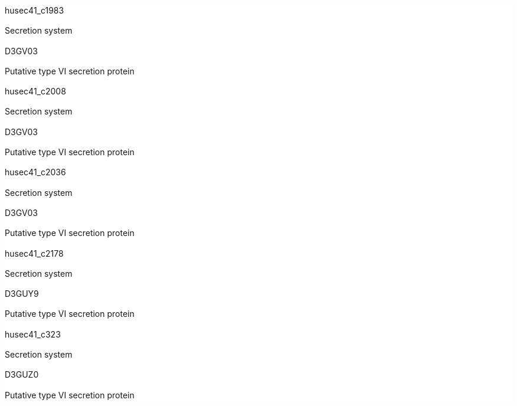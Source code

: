husec41_c1983


Secretion system


D3GV03


Putative type VI secretion protein






husec41_c2008


Secretion system


D3GV03


Putative type VI secretion protein






husec41_c2036


Secretion system


D3GV03


Putative type VI secretion protein






husec41_c2178


Secretion system


D3GUY9


Putative type VI secretion protein






husec41_c323


Secretion system


D3GUZ0


Putative type VI secretion protein

